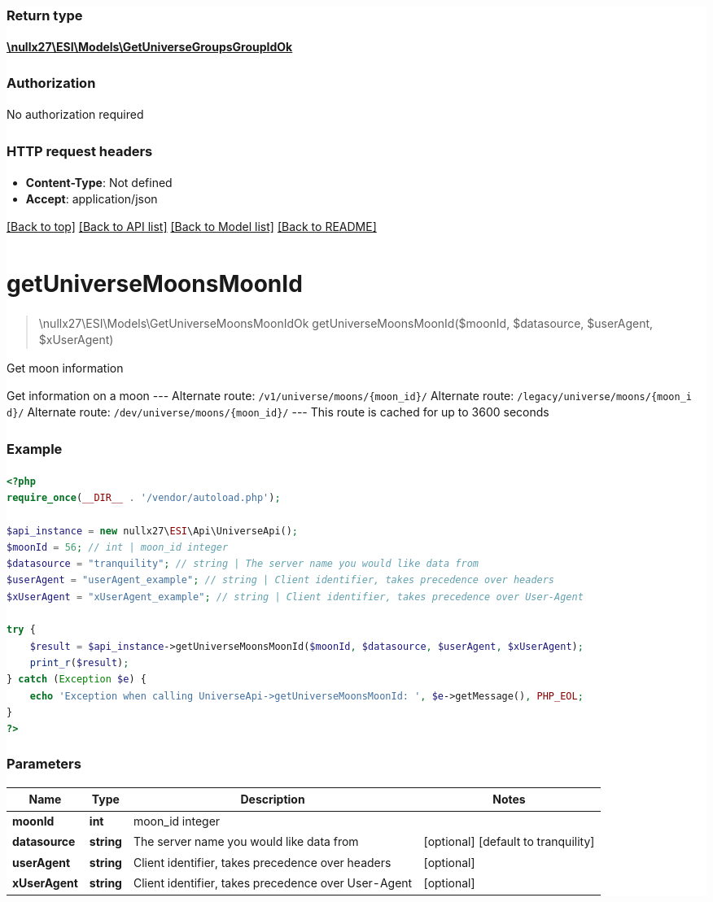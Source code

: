 ### Return type

[**\nullx27\ESI\Models\GetUniverseGroupsGroupIdOk**](../Model/GetUniverseGroupsGroupIdOk.md)

### Authorization

No authorization required

### HTTP request headers

 - **Content-Type**: Not defined
 - **Accept**: application/json

[[Back to top]](#) [[Back to API list]](../../README.md#documentation-for-api-endpoints) [[Back to Model list]](../../README.md#documentation-for-models) [[Back to README]](../../README.md)

# **getUniverseMoonsMoonId**
> \nullx27\ESI\Models\GetUniverseMoonsMoonIdOk getUniverseMoonsMoonId($moonId, $datasource, $userAgent, $xUserAgent)

Get moon information

Get information on a moon  ---  Alternate route: `/v1/universe/moons/{moon_id}/`  Alternate route: `/legacy/universe/moons/{moon_id}/`  Alternate route: `/dev/universe/moons/{moon_id}/`   ---  This route is cached for up to 3600 seconds

### Example
```php
<?php
require_once(__DIR__ . '/vendor/autoload.php');

$api_instance = new nullx27\ESI\Api\UniverseApi();
$moonId = 56; // int | moon_id integer
$datasource = "tranquility"; // string | The server name you would like data from
$userAgent = "userAgent_example"; // string | Client identifier, takes precedence over headers
$xUserAgent = "xUserAgent_example"; // string | Client identifier, takes precedence over User-Agent

try {
    $result = $api_instance->getUniverseMoonsMoonId($moonId, $datasource, $userAgent, $xUserAgent);
    print_r($result);
} catch (Exception $e) {
    echo 'Exception when calling UniverseApi->getUniverseMoonsMoonId: ', $e->getMessage(), PHP_EOL;
}
?>
```

### Parameters

Name | Type | Description  | Notes
------------- | ------------- | ------------- | -------------
 **moonId** | **int**| moon_id integer |
 **datasource** | **string**| The server name you would like data from | [optional] [default to tranquility]
 **userAgent** | **string**| Client identifier, takes precedence over headers | [optional]
 **xUserAgent** | **string**| Client identifier, takes precedence over User-Agent | [optional]
